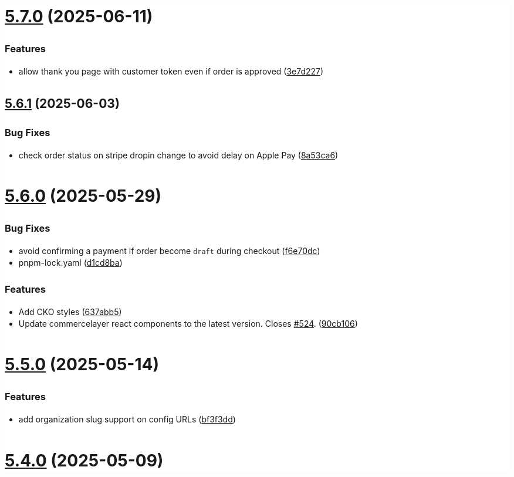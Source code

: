 # [5.7.0](https://github.com/commercelayer/mfe-checkout/compare/v5.6.1...v5.7.0) (2025-06-11)


### Features

* allow thank you page with customer token even if order is approved ([3e7d227](https://github.com/commercelayer/mfe-checkout/commit/3e7d227b1fd5f1b463603a1af2a0a09570e5d71e))

## [5.6.1](https://github.com/commercelayer/mfe-checkout/compare/v5.6.0...v5.6.1) (2025-06-03)


### Bug Fixes

* check order status on stripe dropin change to avoid delay on Apple Pay ([8a53ca6](https://github.com/commercelayer/mfe-checkout/commit/8a53ca617deac13c8be555a3d8b87866637588e3))

# [5.6.0](https://github.com/commercelayer/mfe-checkout/compare/v5.5.0...v5.6.0) (2025-05-29)


### Bug Fixes

* avoid confirming a payment if order become `draft` during checkout ([f6e70dc](https://github.com/commercelayer/mfe-checkout/commit/f6e70dcaabd3869788d2ab9fc269ca0183371c41))
* pnpm-lock.yaml ([d1cd8ba](https://github.com/commercelayer/mfe-checkout/commit/d1cd8ba80baa192983abf4d577dff8c0fce876a9))


### Features

* Add CKO styles ([637abb5](https://github.com/commercelayer/mfe-checkout/commit/637abb58fa2317e590f1969e5e9999c60028ed7e))
* Update commercelayer react components to the latest version. Closes [#524](https://github.com/commercelayer/mfe-checkout/issues/524). ([90cb106](https://github.com/commercelayer/mfe-checkout/commit/90cb10649fd35ce3613f120b4edcc43f4f764e1b))

# [5.5.0](https://github.com/commercelayer/mfe-checkout/compare/v5.4.0...v5.5.0) (2025-05-14)


### Features

* add organization slug support on config URLs ([bf3f3dd](https://github.com/commercelayer/mfe-checkout/commit/bf3f3dd11954a616a449e0b203fe08146d06eb35))

# [5.4.0](https://github.com/commercelayer/mfe-checkout/compare/v5.3.0...v5.4.0) (2025-05-09)
